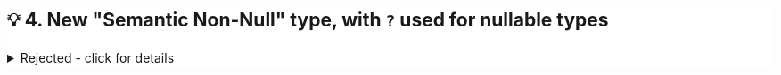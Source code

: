 </details>

## 💡 4. New "Semantic Non-Null" type, with `?` used for nullable types

[solution-4]: #-4-new-semantic-non-null-type-with--used-for-nullable-types

<details>

<summary>Rejected - click for details</summary>

**Champion**: none (put your name here to become the champion!)

This proposal builds on solution 3, but with a syntactic shuffle such that the
unadorned type may be used as the semantically non-nullable type when the
directive is present, and a `?` symbol is used to indicate a nullable position.

Syntax only changes when `@semanticNullability` directive is present:

|                           | Input syntax        | Output syntax       |
| ------------------------- | ------------------- | ------------------- |
| Semantically nullable     | `Int` &rArr; `Int?` | `Int` &rArr; `Int?` |
| Semantically non-nullable | -                   | `Int`               |
| Strictly non-nullable     | `Int!` &rArr; `Int` | `Int!`              |


### ⚖️ Evaluation

- [A][criteria-a]
  - ✅
- [B][criteria-b]
  - ✅ Existing documents don't use the directive, and thus are not impacted.
- [C][criteria-c]
  - 🚫 With the directive present, GraphQL is no longer "nullable by default",
    and `Int` no longer represents a nullable integer.
- [D][criteria-d]
  - ✅ `Int?` is commonly used to indicate nullablility in programming languages
    and `Int!` indicating non-nullable or danger is common. `Int` is less
    obvious when `?` and `!` variants exist.
- [E][criteria-e]
  - 🚫 If the schema uses `@semanticNullability` but an operation document does
    not, `Int` has vastly different meanings: nullable on input but non-nullable
    on output.
- [F][criteria-f]
  - 🚫 `Int` being nullable in one mode and non-nullable in the other mode is
    unexpected and will likely lead to confusion.
- [G][criteria-g]
  - ✅ Error capture positions unchanged when error propagation enabled
- [H][criteria-h]
  - 🚫 Implementation and spec simplicity.
- [I][criteria-i]
  - 🚫 Clients will need to move to using new syntax (`Type?`/`Type`) or have syntax incongruent with schema SDL
- [J][criteria-j]
  - 🚫 The nullability of `Type` cannot be determined without checking for a document directive
- [K][criteria-k]
  - ✅ Introspection backwards compatible via `__Field.type(includeSemanticNonNull: Boolean! = false)`
- [L][criteria-l]
  - ❔
- [M][criteria-m]
  - ❔
- [N][criteria-n]
  - ✅ Indicates semantically non-null and strictly non-null types separately
- [O][criteria-o]
  - ✅ Clients must opt in to new syntax with document directive
- [P][criteria-p]

[criteria-a]: #-a-graphql-should-be-able-to-indicate-which-nullable-fields-should-become-non-nullable-when-error-propagation-is-disabled
[criteria-b]: #-b-existing-executable-documents-should-retain-validity-and-meaning
[criteria-c]: #-c-unadorned-type-should-mean-nullable
[criteria-d]: #-d-syntax-should-be-obvious-to-programmers
[criteria-e]: #-e-syntax-used-in-sdl-and-in-executable-documents-should-be-consistent-with-sdl
[criteria-f]: #-f-alternative-syntaxes-should-not-cause-confusion
[criteria-g]: #-g-error-propagation-boundaries-should-not-change-in-existing-executable-documents
[criteria-h]: #-h-implementation-and-spec-simplicity
[criteria-i]: #-i-syntax-used-in-executable-documents-should-be-unchanged
[criteria-j]: #-j-type-reasoning-should-remain-local
[criteria-k]: #-k-introspection-must-be-backwards-compatible
[criteria-l]: #-l-general-graphql-consumers-should-only-need-to-think-about-nullable-vs-non-nullable
[criteria-m]: #-m-the-sdl-should-have-exactly-one-form-used-by-all-producers-and-consumers
[criteria-n]: #-n-the-solution-should-add-value-even-with-error-propagation-enabled
[criteria-o]: #-o-should-not-have-breaking-changes-for-existing-executable-documents
[criteria-p]: #-p-the-solution-should-result-in-users-marking-all-semantically-non-null-fields-as-such
[criteria-q]: #-q-migrating-the-unadorned-output-type-to-other-forms-of-nullability-should-be-non-breaking
[criteria-r]: #-r-semantic-nullability-should-only-impact-outputs-not-inputs
[criteria-s]: #-s-should-be-incrementally-adoptable
[criteria-t]: #-t-should-be-incrementally-removable
[criteria-u]: #-u-legacy-tooling-and-clients-should-safely-interpret-sdl-even-when-ignoring-directives
[solution-1]: #-1-new-semantic-non-null-type-represented-by-
[solution-2]: #-2-strict-semantic-nullability
[solution-3]: #-3-new-semantic-non-null-type-usurping--syntax
[solution-5]: #-5-use-non-null-in-semantically-non-nullable-places-and-encourage-disabling-error-propagation
[solution-6]: #-6-semanticnonnull-directive
[solution-7]: #-7-propagateerror-directive
[solution-8]: #-8-transitional-non-null-appendix